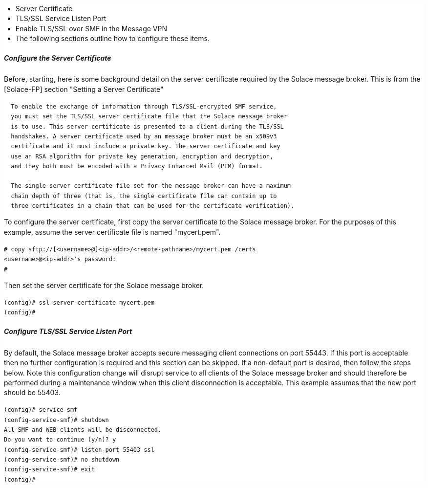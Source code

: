 * Server Certificate
* TLS/SSL Service Listen Port
* Enable TLS/SSL over SMF in the Message VPN
* The following sections outline how to configure these items.

##### Configure the Server Certificate

Before, starting, here is some background detail on the server certificate required by the Solace message broker. This is from the [Solace-FP] section "Setting a Server Certificate"

```
  To enable the exchange of information through TLS/SSL-encrypted SMF service, 
  you must set the TLS/SSL server certificate file that the Solace message broker
  is to use. This server certificate is presented to a client during the TLS/SSL
  handshakes. A server certificate used by an message broker must be an x509v3 
  certificate and it must include a private key. The server certificate and key
  use an RSA algorithm for private key generation, encryption and decryption, 
  and they both must be encoded with a Privacy Enhanced Mail (PEM) format.

  The single server certificate file set for the message broker can have a maximum
  chain depth of three (that is, the single certificate file can contain up to 
  three certificates in a chain that can be used for the certificate verification).
```

To configure the server certificate, first copy the server certificate to the Solace message broker. For the purposes of this example, assume the server certificate file is named "mycert.pem".

```
# copy sftp://[<username>@]<ip-addr>/<remote-pathname>/mycert.pem /certs
<username>@<ip-addr>'s password:
#
```

Then set the server certificate for the Solace message broker.

```
(config)# ssl server-certificate mycert.pem
(config)#
```

##### Configure TLS/SSL Service Listen Port

By default, the Solace message broker accepts secure messaging client connections on port 55443. If this port is acceptable then no further configuration is required and this section can be skipped. If a non-default port is desired, then follow the steps below. Note this configuration change will disrupt service to all clients of the Solace message broker and should therefore be performed during a maintenance window when this client disconnection is acceptable. This example assumes that the new port should be 55403.

```
(config)# service smf
(config-service-smf)# shutdown
All SMF and WEB clients will be disconnected.
Do you want to continue (y/n)? y
(config-service-smf)# listen-port 55403 ssl
(config-service-smf)# no shutdown
(config-service-smf)# exit
(config)#
```

